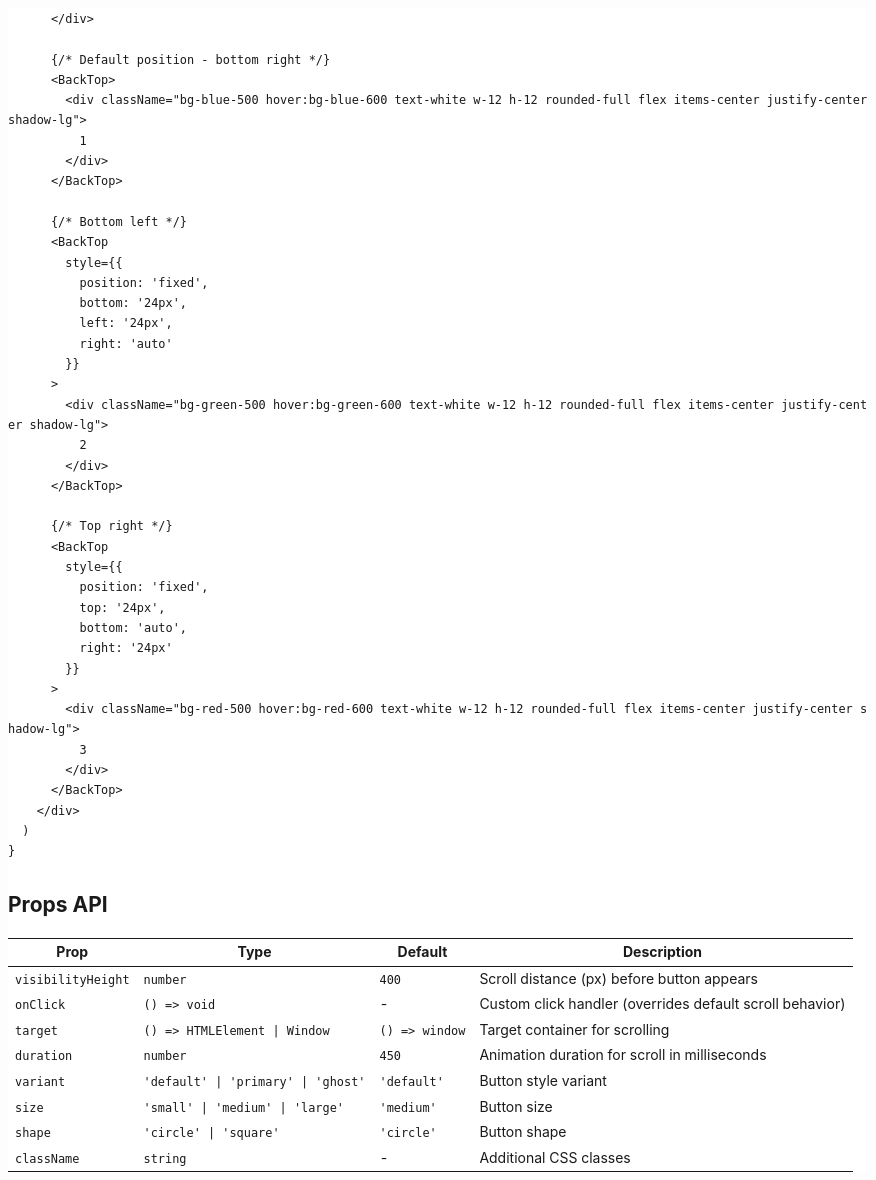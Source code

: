 ```tsx
      </div>
      
      {/* Default position - bottom right */}
      <BackTop>
        <div className="bg-blue-500 hover:bg-blue-600 text-white w-12 h-12 rounded-full flex items-center justify-center shadow-lg">
          1
        </div>
      </BackTop>
      
      {/* Bottom left */}
      <BackTop 
        style={{ 
          position: 'fixed',
          bottom: '24px',
          left: '24px',
          right: 'auto'
        }}
      >
        <div className="bg-green-500 hover:bg-green-600 text-white w-12 h-12 rounded-full flex items-center justify-center shadow-lg">
          2
        </div>
      </BackTop>
      
      {/* Top right */}
      <BackTop 
        style={{ 
          position: 'fixed',
          top: '24px',
          bottom: 'auto',
          right: '24px'
        }}
      >
        <div className="bg-red-500 hover:bg-red-600 text-white w-12 h-12 rounded-full flex items-center justify-center shadow-lg">
          3
        </div>
      </BackTop>
    </div>
  )
}
```

## Props API

| Prop               | Type                                | Default          | Description                                              |
| ------------------ | ----------------------------------- | ---------------- | -------------------------------------------------------- |
| `visibilityHeight` | `number`                            | `400`            | Scroll distance (px) before button appears               |
| `onClick`          | `() => void`                        | -                | Custom click handler (overrides default scroll behavior) |
| `target`           | `() => HTMLElement \| Window`       | `() => window`   | Target container for scrolling                           |
| `duration`         | `number`                            | `450`            | Animation duration for scroll in milliseconds            |
| `variant`          | `'default' \| 'primary' \| 'ghost'` | `'default'`      | Button style variant                                     |
| `size`             | `'small' \| 'medium' \| 'large'`    | `'medium'`       | Button size                                              |
| `shape`            | `'circle' \| 'square'`              | `'circle'`       | Button shape                                             |
| `className`        | `string`                            | -                | Additional CSS classes                                   |